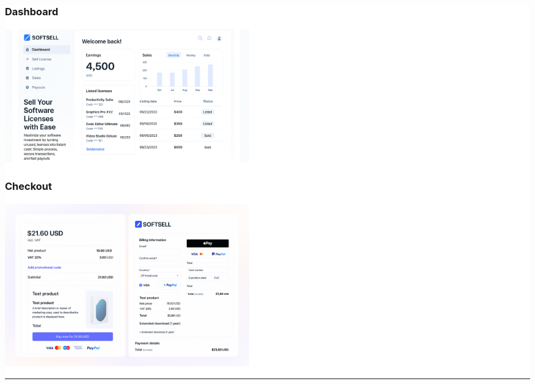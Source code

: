 ### Dashboard
<img src="src/assets/dashboard.png" width="400"/>

### Checkout
<img src="src/assets/purchase.png" width="400"/>

---
